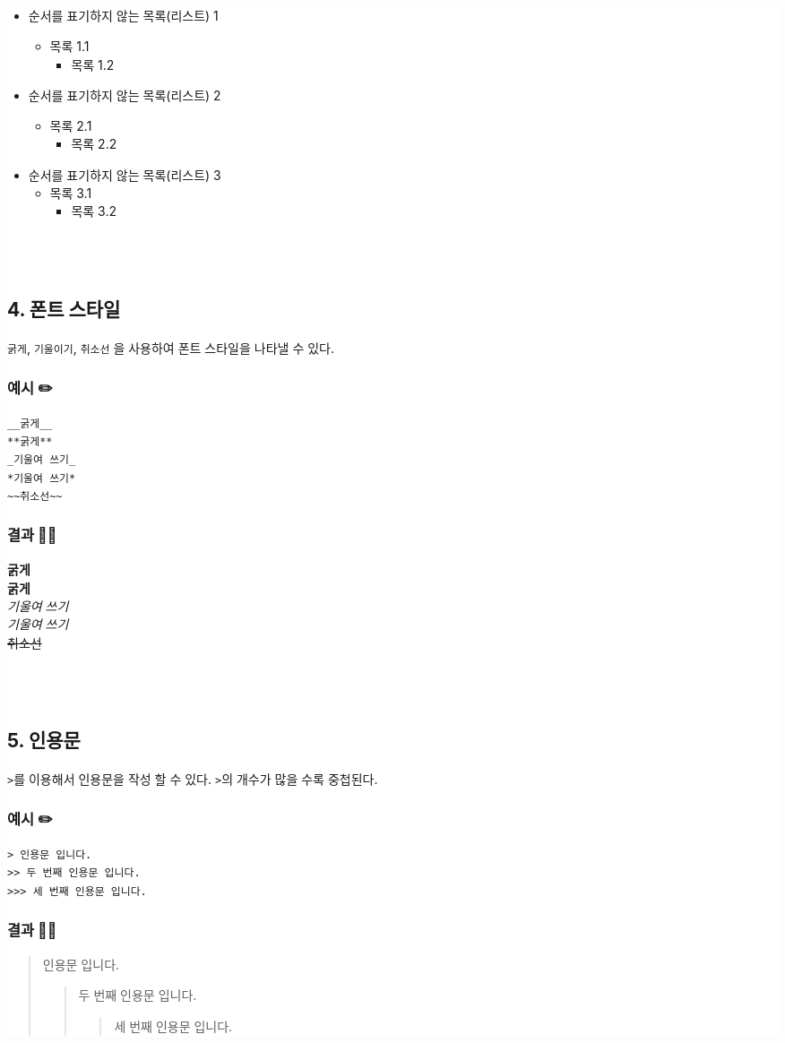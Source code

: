 - 순서를 표기하지 않는 목록(리스트) 1

  - 목록 1.1
    - 목록 1.2

- 순서를 표기하지 않는 목록(리스트) 2
  - 목록 2.1
    - 목록 2.2

* 순서를 표기하지 않는 목록(리스트) 3
  - 목록 3.1
    - 목록 3.2

<br />
<br />

## 4. 폰트 스타일

`굵게`, `기울이기`, `취소선` 을 사용하여 폰트 스타일을 나타낼 수 있다.

### 예시 ✏️

    __굵게__
    **굵게**
    _기울여 쓰기_
    *기울여 쓰기*
    ~~취소선~~

### 결과 💁🏼

**굵게**  
**굵게**  
_기울여 쓰기_  
_기울여 쓰기_  
~~취소선~~

<br />
<br />

## 5. 인용문

`>`를 이용해서 인용문을 작성 할 수 있다. `>`의 개수가 많을 수록 중첩된다.

### 예시 ✏️

    > 인용문 입니다.
    >> 두 번째 인용문 입니다.
    >>> 세 번째 인용문 입니다.

### 결과 💁🏼

> 인용문 입니다.
>
> > 두 번째 인용문 입니다.
> >
> > > 세 번째 인용문 입니다.
